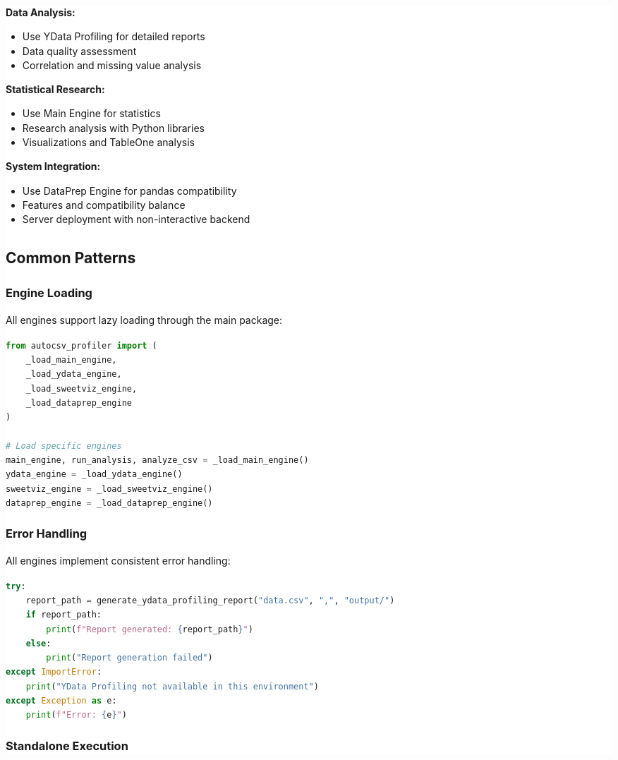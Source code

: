 **Data Analysis:**
- Use YData Profiling for detailed reports
- Data quality assessment
- Correlation and missing value analysis

**Statistical Research:**
- Use Main Engine for statistics
- Research analysis with Python libraries
- Visualizations and TableOne analysis

**System Integration:**
- Use DataPrep Engine for pandas compatibility
- Features and compatibility balance
- Server deployment with non-interactive backend

## Common Patterns

### Engine Loading

All engines support lazy loading through the main package:

```python
from autocsv_profiler import (
    _load_main_engine,
    _load_ydata_engine,
    _load_sweetviz_engine,
    _load_dataprep_engine
)

# Load specific engines
main_engine, run_analysis, analyze_csv = _load_main_engine()
ydata_engine = _load_ydata_engine()
sweetviz_engine = _load_sweetviz_engine()
dataprep_engine = _load_dataprep_engine()
```

### Error Handling

All engines implement consistent error handling:

```python
try:
    report_path = generate_ydata_profiling_report("data.csv", ",", "output/")
    if report_path:
        print(f"Report generated: {report_path}")
    else:
        print("Report generation failed")
except ImportError:
    print("YData Profiling not available in this environment")
except Exception as e:
    print(f"Error: {e}")
```

### Standalone Execution
